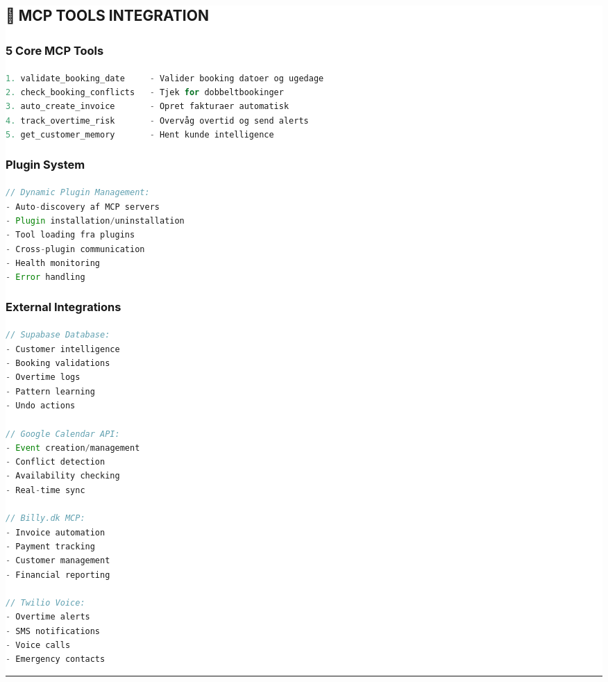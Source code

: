 ## 🔧 MCP TOOLS INTEGRATION

### **5 Core MCP Tools**

```typescript
1. validate_booking_date     - Valider booking datoer og ugedage
2. check_booking_conflicts   - Tjek for dobbeltbookinger
3. auto_create_invoice       - Opret fakturaer automatisk
4. track_overtime_risk       - Overvåg overtid og send alerts
5. get_customer_memory       - Hent kunde intelligence
```

### **Plugin System**

```typescript
// Dynamic Plugin Management:
- Auto-discovery af MCP servers
- Plugin installation/uninstallation
- Tool loading fra plugins
- Cross-plugin communication
- Health monitoring
- Error handling
```

### **External Integrations**

```typescript
// Supabase Database:
- Customer intelligence
- Booking validations
- Overtime logs
- Pattern learning
- Undo actions

// Google Calendar API:
- Event creation/management
- Conflict detection
- Availability checking
- Real-time sync

// Billy.dk MCP:
- Invoice automation
- Payment tracking
- Customer management
- Financial reporting

// Twilio Voice:
- Overtime alerts
- SMS notifications
- Voice calls
- Emergency contacts
```

---
